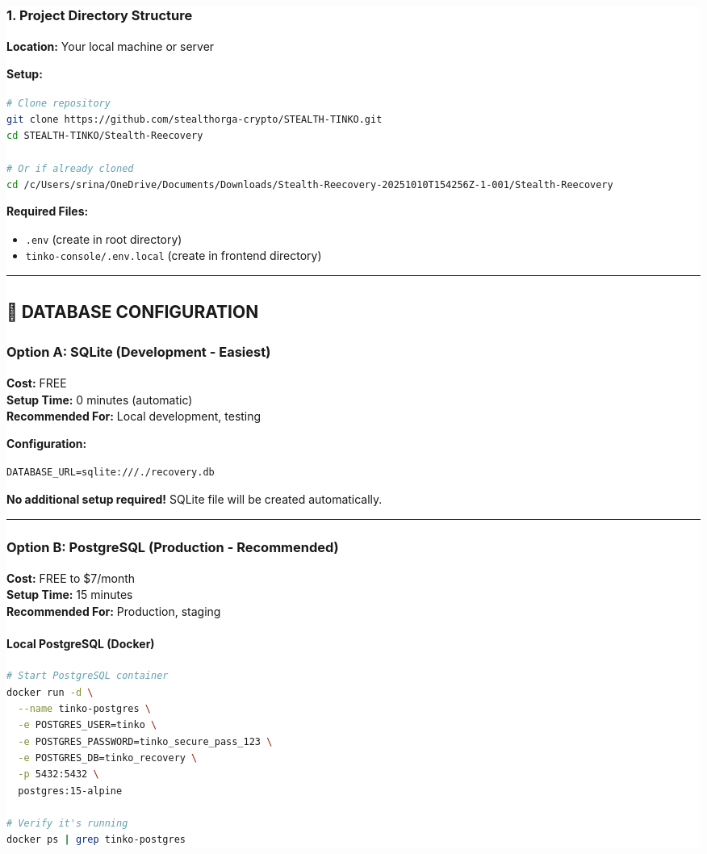 ### 1. Project Directory Structure

**Location:** Your local machine or server

**Setup:**

```bash
# Clone repository
git clone https://github.com/stealthorga-crypto/STEALTH-TINKO.git
cd STEALTH-TINKO/Stealth-Reecovery

# Or if already cloned
cd /c/Users/srina/OneDrive/Documents/Downloads/Stealth-Reecovery-20251010T154256Z-1-001/Stealth-Reecovery
```

**Required Files:**

- `.env` (create in root directory)
- `tinko-console/.env.local` (create in frontend directory)

---

## 💾 DATABASE CONFIGURATION

### Option A: SQLite (Development - Easiest)

**Cost:** FREE  
**Setup Time:** 0 minutes (automatic)  
**Recommended For:** Local development, testing

**Configuration:**

```env
DATABASE_URL=sqlite:///./recovery.db
```

**No additional setup required!** SQLite file will be created automatically.

---

### Option B: PostgreSQL (Production - Recommended)

**Cost:** FREE to $7/month  
**Setup Time:** 15 minutes  
**Recommended For:** Production, staging

#### Local PostgreSQL (Docker)

```bash
# Start PostgreSQL container
docker run -d \
  --name tinko-postgres \
  -e POSTGRES_USER=tinko \
  -e POSTGRES_PASSWORD=tinko_secure_pass_123 \
  -e POSTGRES_DB=tinko_recovery \
  -p 5432:5432 \
  postgres:15-alpine

# Verify it's running
docker ps | grep tinko-postgres
```

